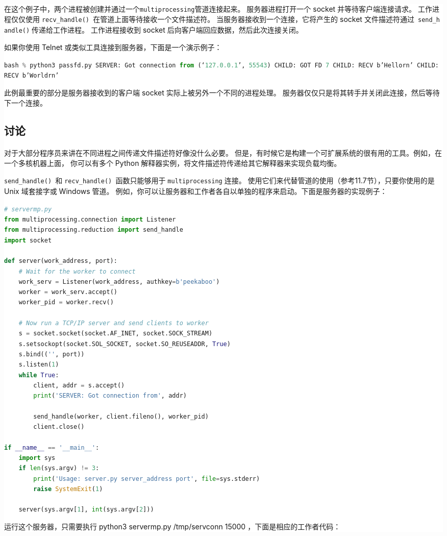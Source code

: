 在这个例子中，两个进程被创建并通过一个` multiprocessing `管道连接起来。 服务器进程打开一个 socket 并等待客户端连接请求。 工作进程仅仅使用 `recv_handle() `在管道上面等待接收一个文件描述符。 当服务器接收到一个连接，它将产生的 socket 文件描述符通过` send_handle()` 传递给工作进程。 工作进程接收到 socket 后向客户端回应数据，然后此次连接关闭。

如果你使用 Telnet 或类似工具连接到服务器，下面是一个演示例子：

```python
bash % python3 passfd.py SERVER: Got connection from (‘127.0.0.1’, 55543) CHILD: GOT FD 7 CHILD: RECV b’Hellorn’ CHILD: RECV b’Worldrn’
```

此例最重要的部分是服务器接收到的客户端 socket 实际上被另外一个不同的进程处理。 服务器仅仅只是将其转手并关闭此连接，然后等待下一个连接。

## 讨论
对于大部分程序员来讲在不同进程之间传递文件描述符好像没什么必要。 但是，有时候它是构建一个可扩展系统的很有用的工具。例如，在一个多核机器上面， 你可以有多个 Python 解释器实例，将文件描述符传递给其它解释器来实现负载均衡。

`send_handle() `和 `recv_handle() `函数只能够用于 `multiprocessing` 连接。 使用它们来代替管道的使用（参考11.7节），只要你使用的是 Unix 域套接字或 Windows 管道。 例如，你可以让服务器和工作者各自以单独的程序来启动。下面是服务器的实现例子：

```python
# servermp.py
from multiprocessing.connection import Listener
from multiprocessing.reduction import send_handle
import socket

def server(work_address, port):
    # Wait for the worker to connect
    work_serv = Listener(work_address, authkey=b'peekaboo')
    worker = work_serv.accept()
    worker_pid = worker.recv()

    # Now run a TCP/IP server and send clients to worker
    s = socket.socket(socket.AF_INET, socket.SOCK_STREAM)
    s.setsockopt(socket.SOL_SOCKET, socket.SO_REUSEADDR, True)
    s.bind(('', port))
    s.listen(1)
    while True:
        client, addr = s.accept()
        print('SERVER: Got connection from', addr)

        send_handle(worker, client.fileno(), worker_pid)
        client.close()

if __name__ == '__main__':
    import sys
    if len(sys.argv) != 3:
        print('Usage: server.py server_address port', file=sys.stderr)
        raise SystemExit(1)

    server(sys.argv[1], int(sys.argv[2]))
```

运行这个服务器，只需要执行 python3 servermp.py /tmp/servconn 15000 ，下面是相应的工作者代码：
